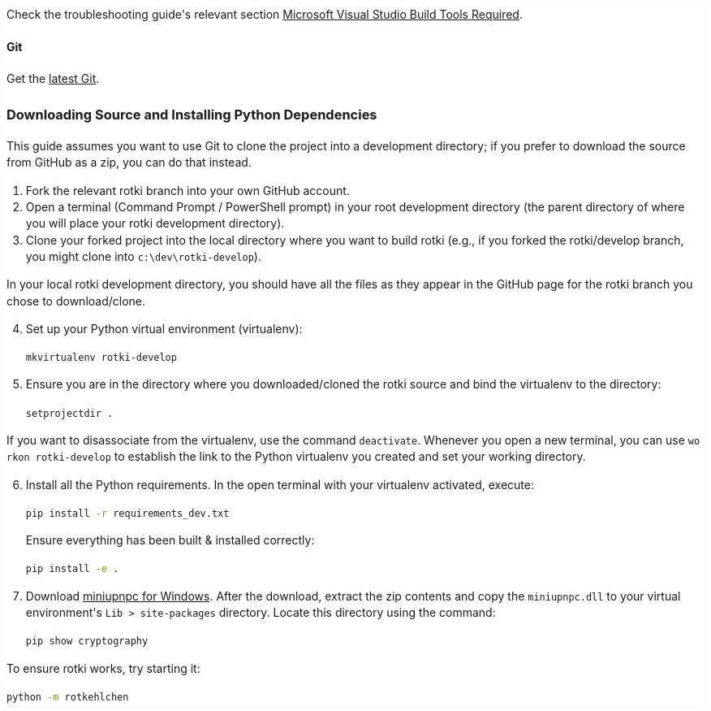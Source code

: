 Check the troubleshooting guide's relevant section [Microsoft Visual Studio Build Tools Required](#microsoft_visual_studio_build_tools_required).

#### Git

Get the [latest Git](https://gitforwindows.org/).

### Downloading Source and Installing Python Dependencies

This guide assumes you want to use Git to clone the project into a development directory; if you prefer to download the source from GitHub as a zip, you can do that instead.

1. Fork the relevant rotki branch into your own GitHub account.
2. Open a terminal (Command Prompt / PowerShell prompt) in your root development directory (the parent directory of where you will place your rotki development directory).
3. Clone your forked project into the local directory where you want to build rotki (e.g., if you forked the rotki/develop branch, you might clone into `c:\dev\rotki-develop`).

In your local rotki development directory, you should have all the files as they appear in the GitHub page for the rotki branch you chose to download/clone.

4. Set up your Python virtual environment (virtualenv):
    ```sh
    mkvirtualenv rotki-develop
    ```
5. Ensure you are in the directory where you downloaded/cloned the rotki source and bind the virtualenv to the directory:
    ```sh
    setprojectdir .
    ```

If you want to disassociate from the virtualenv, use the command `deactivate`. Whenever you open a new terminal, you can use `workon rotki-develop` to establish the link to the Python virtualenv you created and set your working directory.

6. Install all the Python requirements. In the open terminal with your virtualenv activated, execute:
    ```sh
    pip install -r requirements_dev.txt
    ```

    Ensure everything has been built & installed correctly:
    ```sh
    pip install -e .
    ```

7. Download [miniupnpc for Windows](https://github.com/mrx23dot/miniupnp/releases/download/miniupnpd_2_2_24/miniupnpc_64bit_py39-2.2.24.zip). After the download, extract the zip contents and copy the `miniupnpc.dll` to your virtual environment's `Lib > site-packages` directory. Locate this directory using the command:
    ```sh
    pip show cryptography
    ```

To ensure rotki works, try starting it:
```sh
python -m rotkehlchen
```
